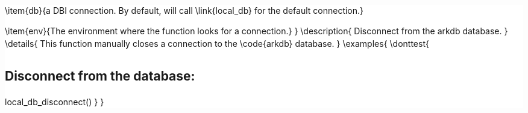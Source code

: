 \item{db}{a DBI connection. By default, will call \link{local_db} for the default connection.}

\item{env}{The environment where the function looks for a connection.}
}
\description{
Disconnect from the arkdb database.
}
\details{
This function manually closes a connection to the \code{arkdb} database.
}
\examples{
\donttest{

## Disconnect from the database:
local_db_disconnect()
}
}
